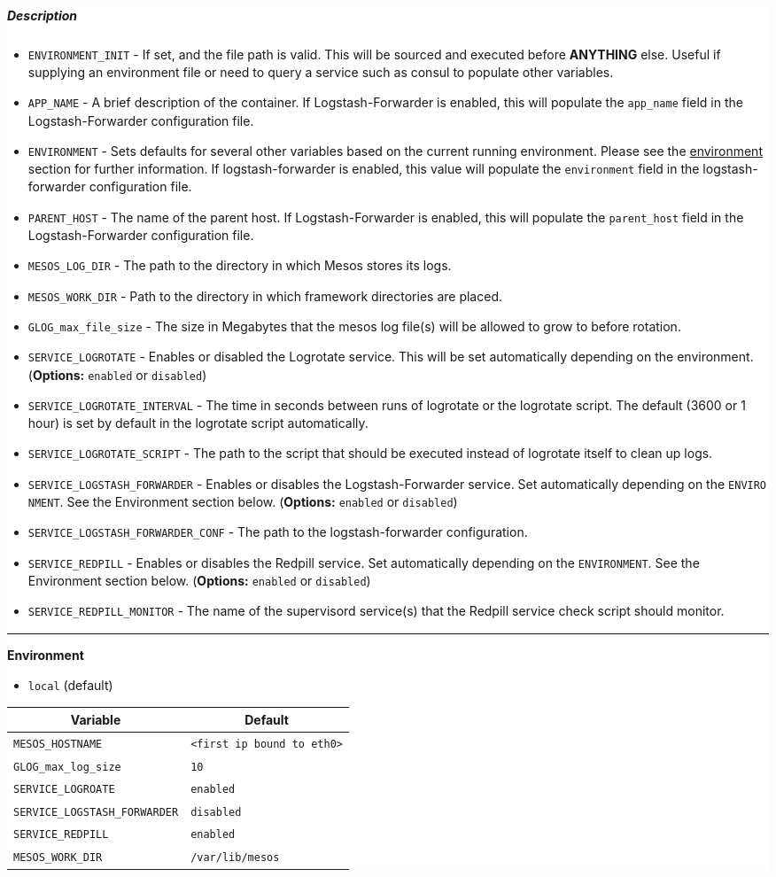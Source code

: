 ##### Description

* `ENVIRONMENT_INIT` - If set, and the file path is valid. This will be sourced and executed before **ANYTHING** else. Useful if supplying an environment file or need to query a service such as consul to populate other variables.

* `APP_NAME` - A brief description of the container. If Logstash-Forwarder is enabled, this will populate the `app_name` field in the Logstash-Forwarder configuration file.

* `ENVIRONMENT` - Sets defaults for several other variables based on the current running environment. Please see the [environment](#environment) section for further information. If logstash-forwarder is enabled, this value will populate the `environment` field in the logstash-forwarder configuration file.

* `PARENT_HOST` - The name of the parent host. If Logstash-Forwarder is enabled, this will populate the `parent_host` field in the Logstash-Forwarder configuration file.

* `MESOS_LOG_DIR` - The path to the directory in which Mesos stores its logs.

* `MESOS_WORK_DIR` - Path to the directory in which framework directories are placed.

* `GLOG_max_file_size` - The size in Megabytes that the mesos log file(s) will be allowed to grow to before rotation.

* `SERVICE_LOGROTATE` - Enables or disabled the Logrotate service. This will be set automatically depending on the environment. (**Options:** `enabled` or `disabled`)

* `SERVICE_LOGROTATE_INTERVAL` - The time in seconds between runs of logrotate or the logrotate script. The default (3600 or 1 hour) is set by default in the logrotate script automatically.

* `SERVICE_LOGROTATE_SCRIPT` - The path to the script that should be executed instead of logrotate itself to clean up logs.

* `SERVICE_LOGSTASH_FORWARDER` - Enables or disables the Logstash-Forwarder service. Set automatically depending on the `ENVIRONMENT`. See the Environment section below.  (**Options:** `enabled` or `disabled`)

* `SERVICE_LOGSTASH_FORWARDER_CONF` - The path to the logstash-forwarder configuration.

* `SERVICE_REDPILL` - Enables or disables the Redpill service. Set automatically depending on the `ENVIRONMENT`. See the Environment section below.  (**Options:** `enabled` or `disabled`)

* `SERVICE_REDPILL_MONITOR` - The name of the supervisord service(s) that the Redpill service check script should monitor.


---

**Environment**

* `local` (default)

| **Variable**                 | **Default**                |
|------------------------------|----------------------------|
| `MESOS_HOSTNAME`             | `<first ip bound to eth0>` |
| `GLOG_max_log_size`          | `10`                       |
| `SERVICE_LOGROATE`           | `enabled`                  |
| `SERVICE_LOGSTASH_FORWARDER` | `disabled`                 |
| `SERVICE_REDPILL`            | `enabled`                  |
| `MESOS_WORK_DIR`             | `/var/lib/mesos`           |
